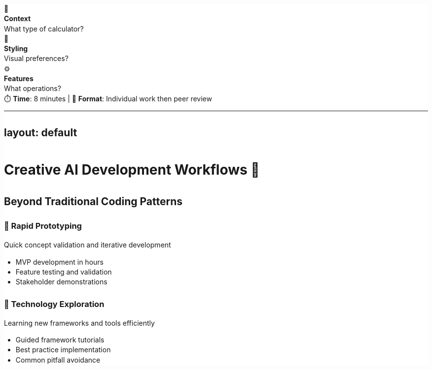 </div>

</div>

<div class="mt-8 grid grid-cols-3 gap-4">

<div v-click class="text-center">
<div class="text-2xl">🎯</div>
<strong>Context</strong><br>
What type of calculator?
</div>

<div v-click class="text-center">
<div class="text-2xl">🎨</div>
<strong>Styling</strong><br>
Visual preferences?
</div>

<div v-click class="text-center">
<div class="text-2xl">⚙️</div>
<strong>Features</strong><br>
What operations?
</div>

</div>

<div v-click class="interactive-element text-center">
⏱️ <strong>Time</strong>: 8 minutes | 👥 <strong>Format</strong>: Individual work then peer review
</div>

---
layout: default
---

# Creative AI Development Workflows 🎨

<div class="space-y-6">

## Beyond Traditional Coding Patterns

<v-clicks>

<div class="grid grid-cols-2 gap-6">

<div class="interactive-element">
<h3>🚀 Rapid Prototyping</h3>
<p>Quick concept validation and iterative development</p>
<ul class="text-sm mt-2">
<li>MVP development in hours</li>
<li>Feature testing and validation</li>
<li>Stakeholder demonstrations</li>
</ul>
</div>

<div class="interactive-element">
<h3>🧭 Technology Exploration</h3>
<p>Learning new frameworks and tools efficiently</p>
<ul class="text-sm mt-2">
<li>Guided framework tutorials</li>
<li>Best practice implementation</li>
<li>Common pitfall avoidance</li>
</ul>
</div>
